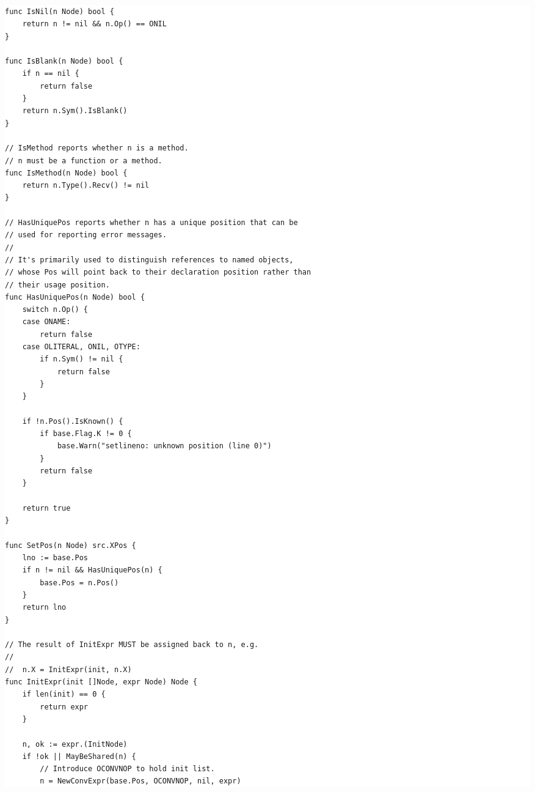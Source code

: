 ```
func IsNil(n Node) bool {
	return n != nil && n.Op() == ONIL
}

func IsBlank(n Node) bool {
	if n == nil {
		return false
	}
	return n.Sym().IsBlank()
}

// IsMethod reports whether n is a method.
// n must be a function or a method.
func IsMethod(n Node) bool {
	return n.Type().Recv() != nil
}

// HasUniquePos reports whether n has a unique position that can be
// used for reporting error messages.
//
// It's primarily used to distinguish references to named objects,
// whose Pos will point back to their declaration position rather than
// their usage position.
func HasUniquePos(n Node) bool {
	switch n.Op() {
	case ONAME:
		return false
	case OLITERAL, ONIL, OTYPE:
		if n.Sym() != nil {
			return false
		}
	}

	if !n.Pos().IsKnown() {
		if base.Flag.K != 0 {
			base.Warn("setlineno: unknown position (line 0)")
		}
		return false
	}

	return true
}

func SetPos(n Node) src.XPos {
	lno := base.Pos
	if n != nil && HasUniquePos(n) {
		base.Pos = n.Pos()
	}
	return lno
}

// The result of InitExpr MUST be assigned back to n, e.g.
//
//	n.X = InitExpr(init, n.X)
func InitExpr(init []Node, expr Node) Node {
	if len(init) == 0 {
		return expr
	}

	n, ok := expr.(InitNode)
	if !ok || MayBeShared(n) {
		// Introduce OCONVNOP to hold init list.
		n = NewConvExpr(base.Pos, OCONVNOP, nil, expr)
```